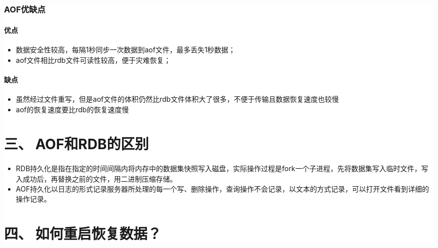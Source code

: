 ### AOF优缺点

<a name="XY5Ee"></a>

#### 优点

- 数据安全性较高，每隔1秒同步一次数据到aof文件，最多丢失1秒数据；
- aof文件相比rdb文件可读性较高，便于灾难恢复； <a name="G5meU"></a>

#### 缺点

- 虽然经过文件重写，但是aof文件的体积仍然比rdb文件体积大了很多，不便于传输且数据恢复速度也较慢
- aof的恢复速度要比rdb的恢复速度慢 <a name="o6xAw"></a>

# 三、 AOF和RDB的区别

- RDB持久化是指在指定的时间间隔内将内存中的数据集快照写入磁盘，实际操作过程是fork一个子进程，先将数据集写入临时文件，写入成功后，再替换之前的文件，用二进制压缩存储。
- AOF持久化以日志的形式记录服务器所处理的每一个写、删除操作，查询操作不会记录，以文本的方式记录，可以打开文件看到详细的操作记录。 <a name="sm7to"></a>

# 四、 如何重启恢复数据？
